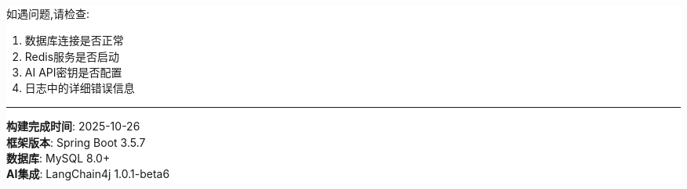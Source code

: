 如遇问题,请检查:
1. 数据库连接是否正常
2. Redis服务是否启动
3. AI API密钥是否配置
4. 日志中的详细错误信息

---

**构建完成时间**: 2025-10-26  
**框架版本**: Spring Boot 3.5.7  
**数据库**: MySQL 8.0+  
**AI集成**: LangChain4j 1.0.1-beta6
